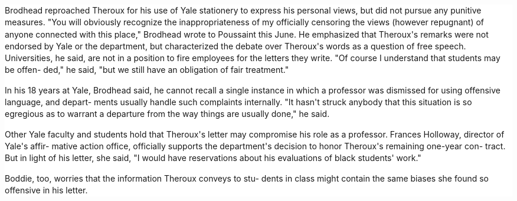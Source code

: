 Brodhead reproached Theroux for 
his use of Yale stationery to express his 
personal views, but did not pursue any 
punitive measures. "You will obviously 
recognize the inappropriateness of my 
officially censoring the views (however 
repugnant) of anyone connected with 
this place," 
Brodhead wrote to 
Poussaint this June. He emphasized 
that Theroux's remarks were not 
endorsed by Yale or the department, 
but characterized the debate over 
Theroux's words as a question of free 
speech. Universities, he said, are not 
in a position to fire employees for the 
letters they 
write. "Of course 
I 
understand that students may be offen-
ded," he said, "but we still have an 
obligation of fair treatment." 

In his 18 years at Yale, Brodhead 
said, he cannot recall a single instance 
in which a professor was dismissed for 
using offensive language, and depart-
ments usually handle such complaints 
internally. "It hasn't struck anybody 
that this situation is so egregious as to 
warrant a departure from the way 
things are usually done," he said. 

Other Yale faculty and students hold 
that Theroux's letter may compromise 
his 
role as a 
professor. 
Frances 
Holloway, director of Yale's affir-
mative action office, officially supports 
the department's decision to honor 
Theroux's remaining one-year con-
tract. But in light of his letter, she said, 
"I would have reservations about his 
evaluations of black students' work." 

Boddie, 
too, 
worries that 
the 
information Theroux conveys to stu-
dents in class might contain the same 
biases she found so offensive in his 
letter. 
